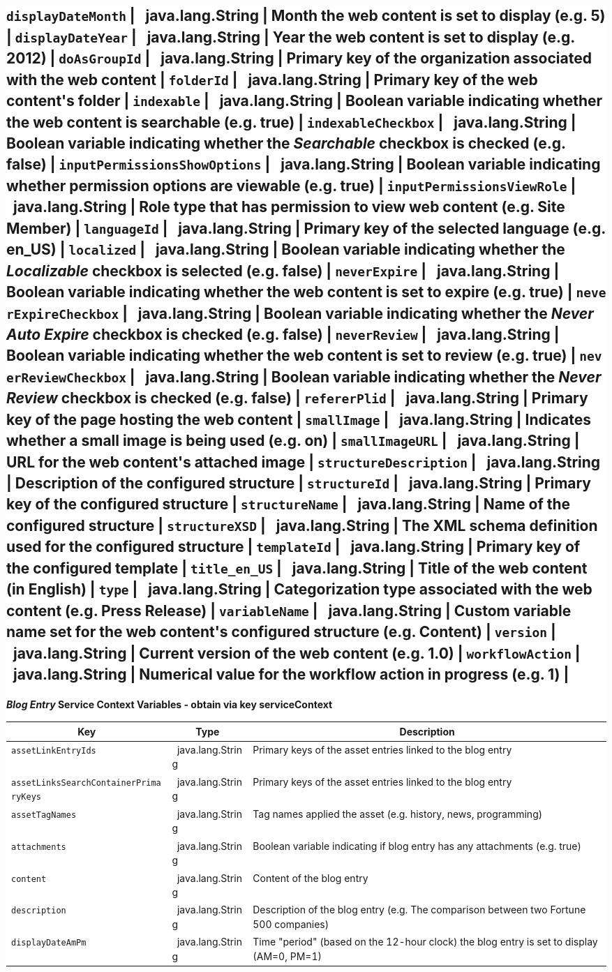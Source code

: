  `displayDateMonth` | &nbsp;&nbsp;java.lang.String | Month the web content is set to display (e.g. 5) |
 `displayDateYear` | &nbsp;&nbsp;java.lang.String | Year the web content is set to display (e.g. 2012) |
 `doAsGroupId` | &nbsp;&nbsp;java.lang.String | Primary key of the organization associated with the web content |
 `folderId` | &nbsp;&nbsp;java.lang.String | Primary key of the web content's folder |
 `indexable` | &nbsp;&nbsp;java.lang.String | Boolean variable indicating whether the web content is searchable (e.g. true) |
 `indexableCheckbox` | &nbsp;&nbsp;java.lang.String | Boolean variable indicating whether the *Searchable* checkbox is checked (e.g. false) |
 `inputPermissionsShowOptions` | &nbsp;&nbsp;java.lang.String | Boolean variable indicating whether permission options are viewable (e.g. true) |
 `inputPermissionsViewRole` | &nbsp;&nbsp;java.lang.String | Role type that has permission to view web content (e.g. Site Member) |
 `languageId` | &nbsp;&nbsp;java.lang.String | Primary key of the selected language (e.g. en_US) |
 `localized` | &nbsp;&nbsp;java.lang.String | Boolean variable indicating whether the *Localizable* checkbox is selected (e.g. false) |
 `neverExpire` | &nbsp;&nbsp;java.lang.String | Boolean variable indicating whether the web content is set to expire (e.g. true) |
 `neverExpireCheckbox` | &nbsp;&nbsp;java.lang.String | Boolean variable indicating whether the *Never Auto Expire* checkbox is checked (e.g. false) |
 `neverReview` | &nbsp;&nbsp;java.lang.String |  Boolean variable indicating whether the web content is set to review (e.g. true) |
 `neverReviewCheckbox` | &nbsp;&nbsp;java.lang.String | Boolean variable indicating whether the *Never Review* checkbox is checked (e.g. false) |
 `refererPlid` | &nbsp;&nbsp;java.lang.String | Primary key of the page hosting the web content |
 `smallImage` | &nbsp;&nbsp;java.lang.String | Indicates whether a small image is being used (e.g. on) |
 `smallImageURL` | &nbsp;&nbsp;java.lang.String | URL for the web content's attached image |
 `structureDescription` | &nbsp;&nbsp;java.lang.String | Description of the configured structure |
 `structureId` | &nbsp;&nbsp;java.lang.String | Primary key of the configured structure |
 `structureName` | &nbsp;&nbsp;java.lang.String | Name of the configured structure |
 `structureXSD` | &nbsp;&nbsp;java.lang.String | The XML schema definition used for the configured structure |
 `templateId` | &nbsp;&nbsp;java.lang.String | Primary key of the configured template |
 `title_en_US` | &nbsp;&nbsp;java.lang.String | Title of the web content (in English) |
 `type` | &nbsp;&nbsp;java.lang.String | Categorization type associated with the web content  (e.g. Press Release) |
 `variableName` | &nbsp;&nbsp;java.lang.String | Custom variable name set for the web content's configured structure (e.g. Content) |
 `version` | &nbsp;&nbsp;java.lang.String | Current version of the web content (e.g. 1.0) |
 `workflowAction` | &nbsp;&nbsp;java.lang.String | Numerical value for the workflow action in progress (e.g. 1) |
---

***Blog Entry* Service Context Variables - obtain via key serviceContext**

 Key | Type | Description |
---- | ---- | ----------- |
 `assetLinkEntryIds` | &nbsp;&nbsp;java.lang.String&nbsp;&nbsp;&nbsp; | Primary keys of the asset entries linked to the blog entry |
 `assetLinksSearchContainerPrimaryKeys` | &nbsp;&nbsp;java.lang.String | Primary keys of the asset entries linked to the blog entry |
 `assetTagNames` | &nbsp;&nbsp;java.lang.String | Tag names applied the asset (e.g. history, news, programming) |
 `attachments` | &nbsp;&nbsp;java.lang.String | Boolean variable indicating if blog entry has any attachments (e.g. true) |
 `content` | &nbsp;&nbsp;java.lang.String | Content of the blog entry |
 `description` | &nbsp;&nbsp;java.lang.String | Description of the blog entry (e.g. The comparison between two Fortune 500 companies) |
 `displayDateAmPm` | &nbsp;&nbsp;java.lang.String | Time "period" (based on the 12-hour clock) the blog entry is set to display (AM=0, PM=1) |